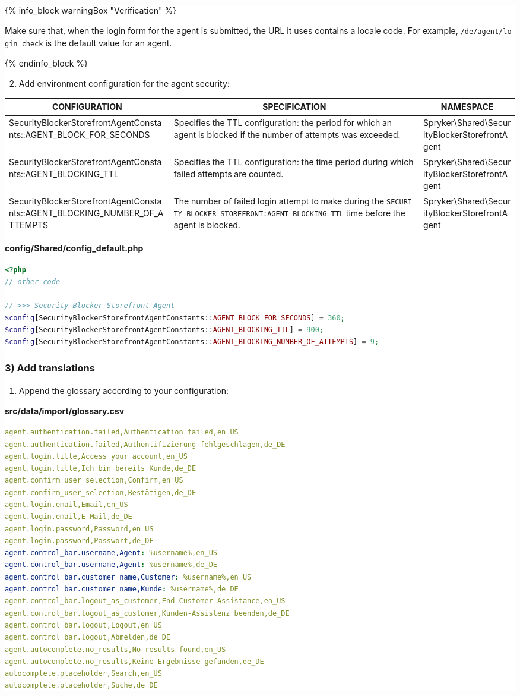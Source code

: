 {% info_block warningBox "Verification" %}

Make sure that, when the login form for the agent is submitted, the URL it uses contains a locale code. For example, `/de/agent/login_check` is the default value for an agent.

{% endinfo_block %}

2. Add environment configuration for the agent security:

| CONFIGURATION                                                              | SPECIFICATION                                                                                                                                     | NAMESPACE                                     |
|----------------------------------------------------------------------------|---------------------------------------------------------------------------------------------------------------------------------------------------|-----------------------------------------------|
| SecurityBlockerStorefrontAgentConstants::AGENT_BLOCK_FOR_SECONDS           | Specifies the TTL configuration: the period for which an agent is blocked if the number of attempts was exceeded.                       | Spryker\Shared\SecurityBlockerStorefrontAgent |
| SecurityBlockerStorefrontAgentConstants::AGENT_BLOCKING_TTL                | Specifies the TTL configuration: the time period during which failed attempts are counted. | Spryker\Shared\SecurityBlockerStorefrontAgent |
| SecurityBlockerStorefrontAgentConstants::AGENT_BLOCKING_NUMBER_OF_ATTEMPTS | The number of failed login attempt to make during the `SECURITY_BLOCKER_STOREFRONT:AGENT_BLOCKING_TTL` time before the agent is blocked. | Spryker\Shared\SecurityBlockerStorefrontAgent |

**config/Shared/config_default.php**

```php
<?php
// other code

// >>> Security Blocker Storefront Agent
$config[SecurityBlockerStorefrontAgentConstants::AGENT_BLOCK_FOR_SECONDS] = 360;
$config[SecurityBlockerStorefrontAgentConstants::AGENT_BLOCKING_TTL] = 900;
$config[SecurityBlockerStorefrontAgentConstants::AGENT_BLOCKING_NUMBER_OF_ATTEMPTS] = 9;
```

### 3) Add translations

1. Append the glossary according to your configuration:

**src/data/import/glossary.csv**

```yaml
agent.authentication.failed,Authentication failed,en_US
agent.authentication.failed,Authentifizierung fehlgeschlagen,de_DE
agent.login.title,Access your account,en_US
agent.login.title,Ich bin bereits Kunde,de_DE
agent.confirm_user_selection,Confirm,en_US
agent.confirm_user_selection,Bestätigen,de_DE
agent.login.email,Email,en_US
agent.login.email,E-Mail,de_DE
agent.login.password,Password,en_US
agent.login.password,Passwort,de_DE
agent.control_bar.username,Agent: %username%,en_US
agent.control_bar.username,Agent: %username%,de_DE
agent.control_bar.customer_name,Customer: %username%,en_US
agent.control_bar.customer_name,Kunde: %username%,de_DE
agent.control_bar.logout_as_customer,End Customer Assistance,en_US
agent.control_bar.logout_as_customer,Kunden-Assistenz beenden,de_DE
agent.control_bar.logout,Logout,en_US
agent.control_bar.logout,Abmelden,de_DE
agent.autocomplete.no_results,No results found,en_US
agent.autocomplete.no_results,Keine Ergebnisse gefunden,de_DE
autocomplete.placeholder,Search,en_US
autocomplete.placeholder,Suche,de_DE
```
